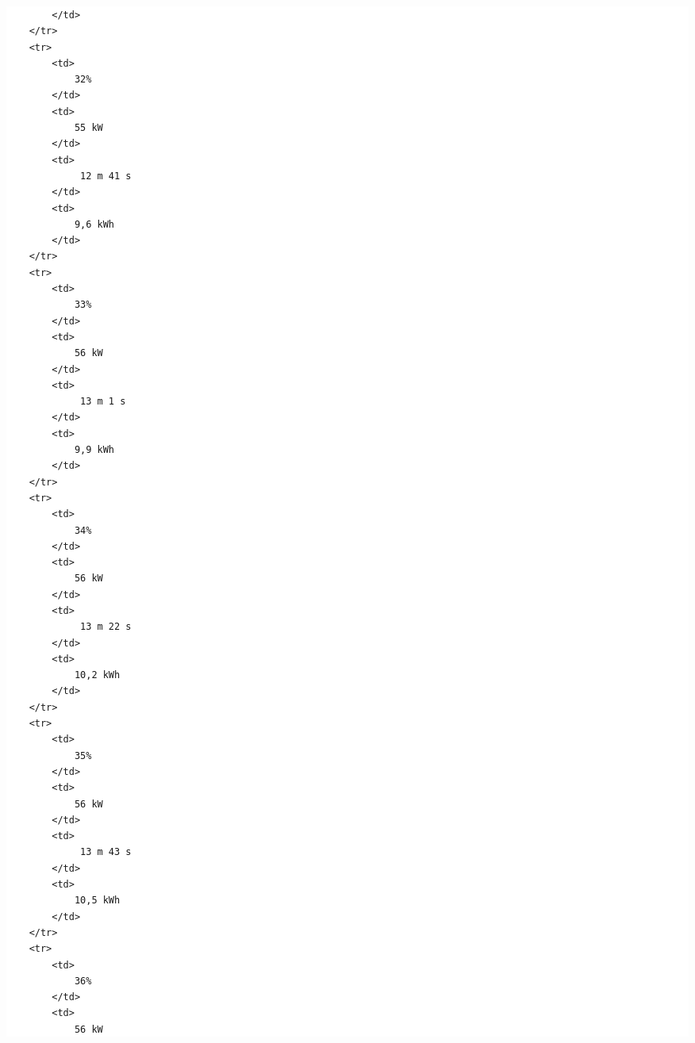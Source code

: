 			</td>
		</tr>
		<tr>
			<td>
				32%
			</td>
			<td>
				55 kW
			</td>
			<td>
				 12 m 41 s
			</td>
			<td>
				9,6 kWh
			</td>
		</tr>
		<tr>
			<td>
				33%
			</td>
			<td>
				56 kW
			</td>
			<td>
				 13 m 1 s
			</td>
			<td>
				9,9 kWh
			</td>
		</tr>
		<tr>
			<td>
				34%
			</td>
			<td>
				56 kW
			</td>
			<td>
				 13 m 22 s
			</td>
			<td>
				10,2 kWh
			</td>
		</tr>
		<tr>
			<td>
				35%
			</td>
			<td>
				56 kW
			</td>
			<td>
				 13 m 43 s
			</td>
			<td>
				10,5 kWh
			</td>
		</tr>
		<tr>
			<td>
				36%
			</td>
			<td>
				56 kW